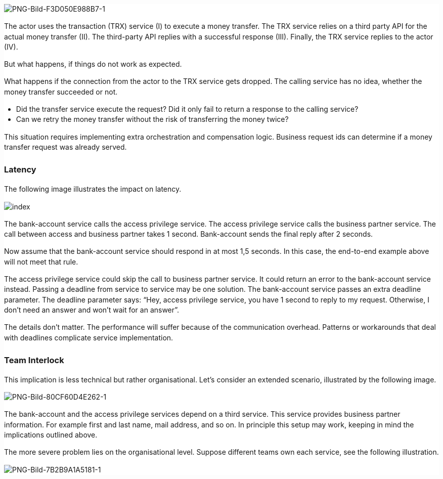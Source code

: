 ![PNG-Bild-F3D050E988B7-1](https://dev-to-uploads.s3.amazonaws.com/i/71aellkd5ioq6hailpzo.png)

The actor uses the transaction (TRX) service (I) to execute a money transfer. The TRX service relies on a third party API for the actual money transfer (II). The third-party API replies with a successful response (III). Finally, the TRX service replies to the actor (IV).

But what happens, if things do not work as expected.

What happens if the connection from the actor to the TRX service gets dropped. The calling service has no idea, whether the money transfer succeeded or not.

* Did the transfer service execute the request? Did it only fail to return a response to the calling service?
* Can we retry the money transfer without the risk of transferring the money twice?

This situation requires implementing extra orchestration and compensation logic. Business request ids can determine if a money transfer request was already served.

### Latency

The following image illustrates the impact on latency.

![index](https://dev-to-uploads.s3.amazonaws.com/i/xnw7phcmyoqwzp2gxe2u.png)

The bank-account service calls the access privilege service. The access privilege service calls the business partner service. The call between access and business partner takes 1 second. Bank-account sends the final reply after 2 seconds.

Now assume that the bank-account service should respond in at most 1,5 seconds. In this case, the end-to-end example above will not meet that rule.

The access privilege service could skip the call to business partner service. It could return an error to the bank-account service instead. Passing a deadline from service to service may be one solution. The bank-account service passes an extra deadline parameter. The deadline parameter says: “Hey, access privilege service, you have 1 second to reply to my request. Otherwise, I don’t need an answer and won’t wait for an answer”.

The details don’t matter. The performance will suffer because of the communication overhead. Patterns or workarounds that deal with deadlines complicate service implementation.

### Team Interlock

This implication is less technical but rather organisational. Let’s consider an extended scenario, illustrated by the following image.

![PNG-Bild-80CF60D4E262-1](https://dev-to-uploads.s3.amazonaws.com/i/o9jmokwri0sfc3ytx4ud.png)

The bank-account and the access privilege services depend on a third service. This service provides business partner information. For example first and last name, mail address, and so on. In principle this setup may work, keeping in mind the implications outlined above.

The more severe problem lies on the organisational level. Suppose different teams own each service, see the following illustration.

![PNG-Bild-7B2B9A1A5181-1](https://dev-to-uploads.s3.amazonaws.com/i/w5oh05ub1vgbxzogjjo7.png)
